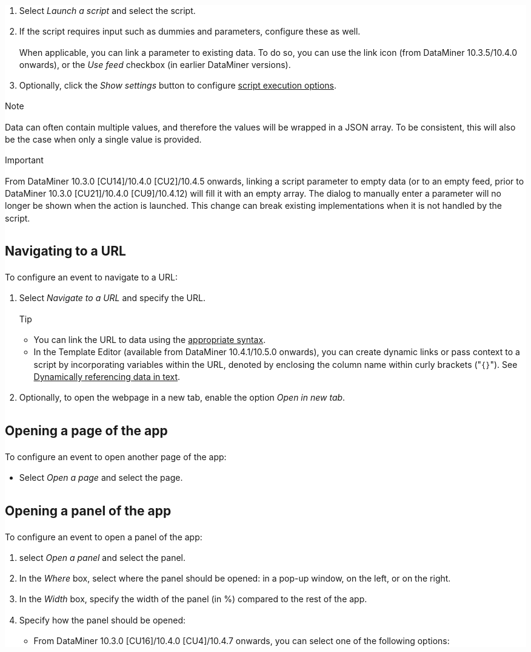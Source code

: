 1. Select *Launch a script* and select the script.

1. If the script requires input such as dummies and parameters, configure these as well.

   When applicable, you can link a parameter to existing data. To do so, you can use the link icon (from DataMiner 10.3.5/10.4.0 onwards), or the *Use feed* checkbox (in earlier DataMiner versions).

1. Optionally, click the *Show settings* button to configure [script execution options](xref:Script_execution_options).

> [!NOTE]
> Data can often contain multiple values, and therefore the values will be wrapped in a JSON array. To be consistent, this will also be the case when only a single value is provided.

> [!IMPORTANT]
> From DataMiner 10.3.0 [CU14]/10.4.0 [CU2]/10.4.5 onwards, linking a script parameter to empty data (or to an empty feed, prior to DataMiner 10.3.0 [CU21]/10.4.0 [CU9]/10.4.12) will fill it with an empty array. The dialog to manually enter a parameter will no longer be shown when the action is launched. This change can break existing implementations when it is not handled by the script.

## Navigating to a URL

To configure an event to navigate to a URL:

1. Select *Navigate to a URL* and specify the URL.

   > [!TIP]
   >
   > - You can link the URL to data using the [appropriate syntax](xref:Dynamically_Referencing_Data_in_Text#syntax).
   > - In the Template Editor (available from DataMiner 10.4.1/10.5.0 onwards), you can create dynamic links or pass context to a script by incorporating variables within the URL, denoted by enclosing the column name within curly brackets ("`{}`"). See [Dynamically referencing data in text](xref:Dynamically_Referencing_Data_in_Text).

1. Optionally, to open the webpage in a new tab, enable the option *Open in new tab*.

## Opening a page of the app

To configure an event to open another page of the app:

- Select *Open a page* and select the page.

## Opening a panel of the app

To configure an event to open a panel of the app:

1. select *Open a panel* and select the panel.

1. In the *Where* box, select where the panel should be opened: in a pop-up window, on the left, or on the right.

1. In the *Width* box, specify the width of the panel (in %) compared to the rest of the app.

1. Specify how the panel should be opened:

   - From DataMiner 10.3.0 [CU16]/10.4.0 [CU4]/10.4.7 onwards, you can select one of the following options:
